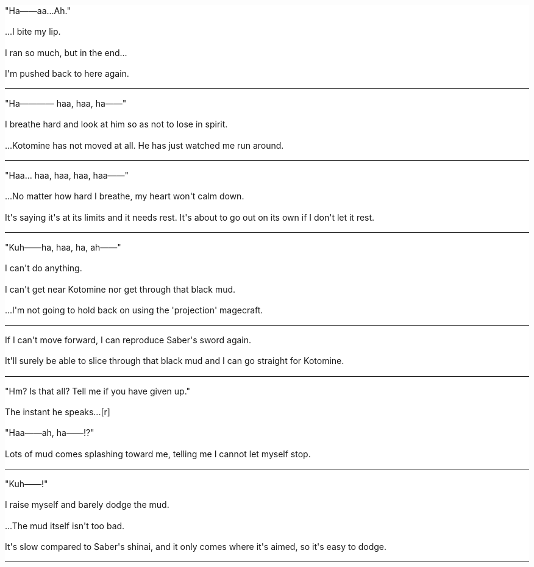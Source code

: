   
"Ha――aa...Ah."  
  
...I bite my lip.  
  
I ran so much, but in the end...  
  
I'm pushed back to here again.  
  
---  
  
"Ha―――― haa, haa, ha――"  
  
I breathe hard and look at him so as not to lose in spirit.  
  
...Kotomine has not moved at all. He has just watched me run around.  
  
---  
  
"Haa... haa, haa, haa, haa――"  
  
...No matter how hard I breathe, my heart won't calm down.  
  
It's saying it's at its limits and it needs rest. It's about to go out on its own if I don't let it rest.  
  
---  
  
"Kuh――ha, haa, ha, ah――"  
  
I can't do anything.  
  
I can't get near Kotomine nor get through that black mud.  
  
...I'm not going to hold back on using the 'projection' magecraft.  
  
---  
  
If I can't move forward, I can reproduce Saber's sword again.  
  
It'll surely be able to slice through that black mud and I can go straight for Kotomine.  
  
---  
  
"Hm? Is that all? Tell me if you have given up."  
  
The instant he speaks...[r]  
  
"Haa――ah, ha――!?"  
  
Lots of mud comes splashing toward me, telling me I cannot let myself stop.  
  
---  
  
"Kuh――!"  
  
I raise myself and barely dodge the mud.  
  
...The mud itself isn't too bad.  
  
It's slow compared to Saber's shinai, and it only comes where it's aimed, so it's easy to dodge.  
  
---  
  